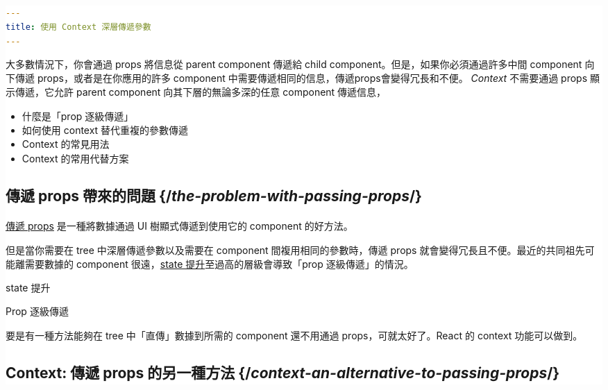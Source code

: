 ```yaml
---
title: 使用 Context 深層傳遞參數
---
```


<Intro>

大多數情況下，你會通過 props 將信息從 parent component 傳遞給 child component。但是，如果你必須通過許多中間 component 向下傳遞 props，或者是在你應用的許多 component  中需要傳遞相同的信息，傳遞props會變得冗長和不便。 *Context* 不需要通過 props 顯示傳遞，它允許 parent component 向其下層的無論多深的任意 component 傳遞信息，

</Intro>

<YouWillLearn>

- 什麼是「prop 逐級傳遞」
- 如何使用 context 替代重複的參數傳遞
- Context 的常見用法
- Context 的常用代替方案

</YouWillLearn>

## 傳遞 props 帶來的問題 {/*the-problem-with-passing-props*/}

[傳遞 props](/learn/passing-props-to-a-component) 是一種將數據通過 UI 樹顯式傳遞到使用它的 component  的好方法。

但是當你需要在 tree 中深層傳遞參數以及需要在 component 間複用相同的參數時，傳遞 props 就會變得冗長且不便。最近的共同祖先可能離需要數據的 component 很遠，[state 提升](/learn/sharing-state-between-components)至過高的層級會導致「prop 逐級傳遞」的情況。

<DiagramGroup>

<Diagram name="passing_data_lifting_state" height={160} width={608} captionPosition="top" alt="Diagram with a tree of three components. The parent contains a bubble representing a value highlighted in purple. The value flows down to each of the two children, both highlighted in purple." >

state 提升

</Diagram>
<Diagram name="passing_data_prop_drilling" height={430} width={608} captionPosition="top" alt="Diagram with a tree of ten nodes, each node with two children or less. The root node contains a bubble representing a value highlighted in purple. The value flows down through the two children, each of which pass the value but do not contain it. The left child passes the value down to two children which are both highlighted purple. The right child of the root passes the value through to one of its two children - the right one, which is highlighted purple. That child passed the value through its single child, which passes it down to both of its two children, which are highlighted purple.">

Prop 逐級傳遞

</Diagram>

</DiagramGroup>

要是有一種方法能夠在 tree 中「直傳」數據到所需的 component  還不用通過 props，可就太好了。React 的 context 功能可以做到。  

## Context: 傳遞 props 的另一種方法 {/*context-an-alternative-to-passing-props*/}
